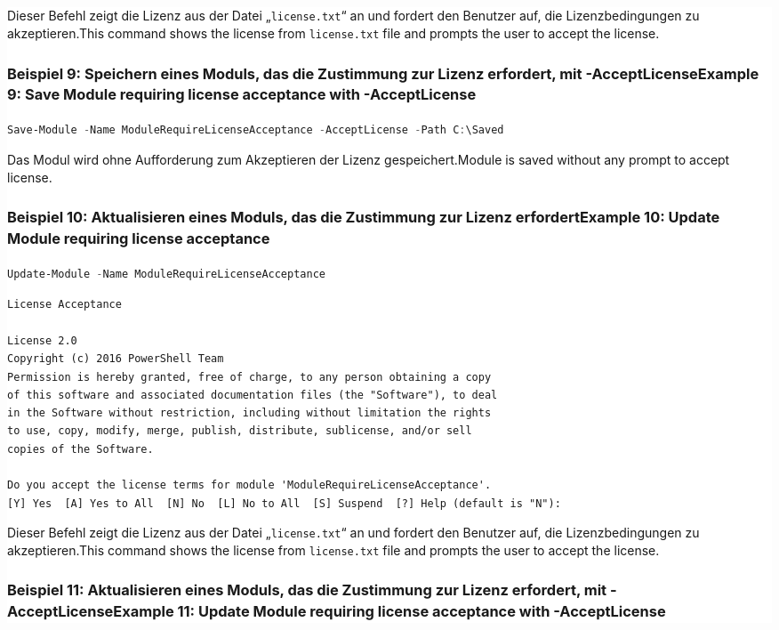 <span data-ttu-id="df24e-149">Dieser Befehl zeigt die Lizenz aus der Datei „`license.txt`“ an und fordert den Benutzer auf, die Lizenzbedingungen zu akzeptieren.</span><span class="sxs-lookup"><span data-stu-id="df24e-149">This command shows the license from `license.txt` file and prompts the user to accept the license.</span></span>

### <a name="example-9-save-module-requiring-license-acceptance-with--acceptlicense"></a><span data-ttu-id="df24e-150">Beispiel 9: Speichern eines Moduls, das die Zustimmung zur Lizenz erfordert, mit -AcceptLicense</span><span class="sxs-lookup"><span data-stu-id="df24e-150">Example 9: Save Module requiring license acceptance with -AcceptLicense</span></span>

```powershell
Save-Module -Name ModuleRequireLicenseAcceptance -AcceptLicense -Path C:\Saved
```

<span data-ttu-id="df24e-151">Das Modul wird ohne Aufforderung zum Akzeptieren der Lizenz gespeichert.</span><span class="sxs-lookup"><span data-stu-id="df24e-151">Module is saved without any prompt to accept license.</span></span>

### <a name="example-10-update-module-requiring-license-acceptance"></a><span data-ttu-id="df24e-152">Beispiel 10: Aktualisieren eines Moduls, das die Zustimmung zur Lizenz erfordert</span><span class="sxs-lookup"><span data-stu-id="df24e-152">Example 10: Update Module requiring license acceptance</span></span>

```powershell
Update-Module -Name ModuleRequireLicenseAcceptance
```

```Output
License Acceptance

License 2.0
Copyright (c) 2016 PowerShell Team
Permission is hereby granted, free of charge, to any person obtaining a copy
of this software and associated documentation files (the "Software"), to deal
in the Software without restriction, including without limitation the rights
to use, copy, modify, merge, publish, distribute, sublicense, and/or sell
copies of the Software.

Do you accept the license terms for module 'ModuleRequireLicenseAcceptance'.
[Y] Yes  [A] Yes to All  [N] No  [L] No to All  [S] Suspend  [?] Help (default is "N"):
```

<span data-ttu-id="df24e-153">Dieser Befehl zeigt die Lizenz aus der Datei „`license.txt`“ an und fordert den Benutzer auf, die Lizenzbedingungen zu akzeptieren.</span><span class="sxs-lookup"><span data-stu-id="df24e-153">This command shows the license from `license.txt` file and prompts the user to accept the license.</span></span>

### <a name="example-11-update-module-requiring-license-acceptance-with--acceptlicense"></a><span data-ttu-id="df24e-154">Beispiel 11: Aktualisieren eines Moduls, das die Zustimmung zur Lizenz erfordert, mit -AcceptLicense</span><span class="sxs-lookup"><span data-stu-id="df24e-154">Example 11: Update Module requiring license acceptance with -AcceptLicense</span></span>
